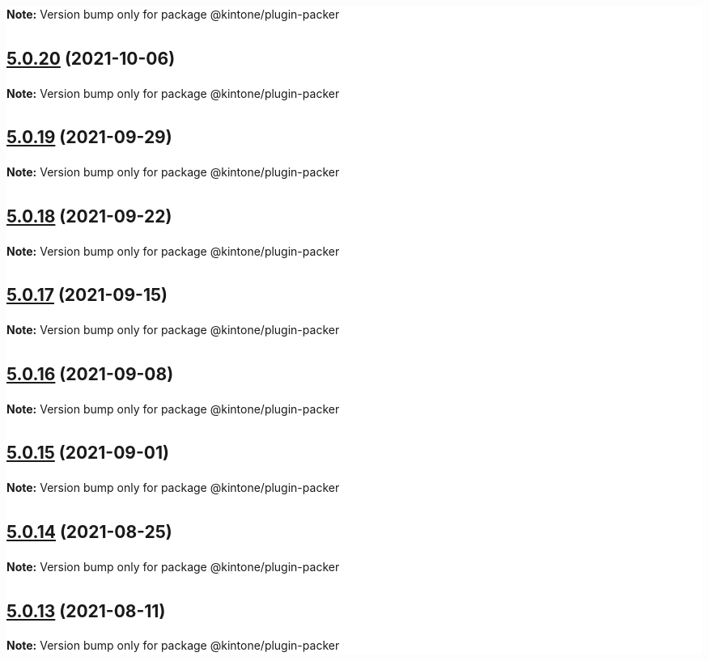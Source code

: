 **Note:** Version bump only for package @kintone/plugin-packer

## [5.0.20](https://github.com/kintone/js-sdk/compare/@kintone/plugin-packer@5.0.19...@kintone/plugin-packer@5.0.20) (2021-10-06)

**Note:** Version bump only for package @kintone/plugin-packer

## [5.0.19](https://github.com/kintone/js-sdk/compare/@kintone/plugin-packer@5.0.18...@kintone/plugin-packer@5.0.19) (2021-09-29)

**Note:** Version bump only for package @kintone/plugin-packer

## [5.0.18](https://github.com/kintone/js-sdk/compare/@kintone/plugin-packer@5.0.17...@kintone/plugin-packer@5.0.18) (2021-09-22)

**Note:** Version bump only for package @kintone/plugin-packer

## [5.0.17](https://github.com/kintone/js-sdk/compare/@kintone/plugin-packer@5.0.16...@kintone/plugin-packer@5.0.17) (2021-09-15)

**Note:** Version bump only for package @kintone/plugin-packer

## [5.0.16](https://github.com/kintone/js-sdk/compare/@kintone/plugin-packer@5.0.15...@kintone/plugin-packer@5.0.16) (2021-09-08)

**Note:** Version bump only for package @kintone/plugin-packer

## [5.0.15](https://github.com/kintone/js-sdk/compare/@kintone/plugin-packer@5.0.14...@kintone/plugin-packer@5.0.15) (2021-09-01)

**Note:** Version bump only for package @kintone/plugin-packer

## [5.0.14](https://github.com/kintone/js-sdk/compare/@kintone/plugin-packer@5.0.13...@kintone/plugin-packer@5.0.14) (2021-08-25)

**Note:** Version bump only for package @kintone/plugin-packer

## [5.0.13](https://github.com/kintone/js-sdk/compare/@kintone/plugin-packer@5.0.12...@kintone/plugin-packer@5.0.13) (2021-08-11)

**Note:** Version bump only for package @kintone/plugin-packer
